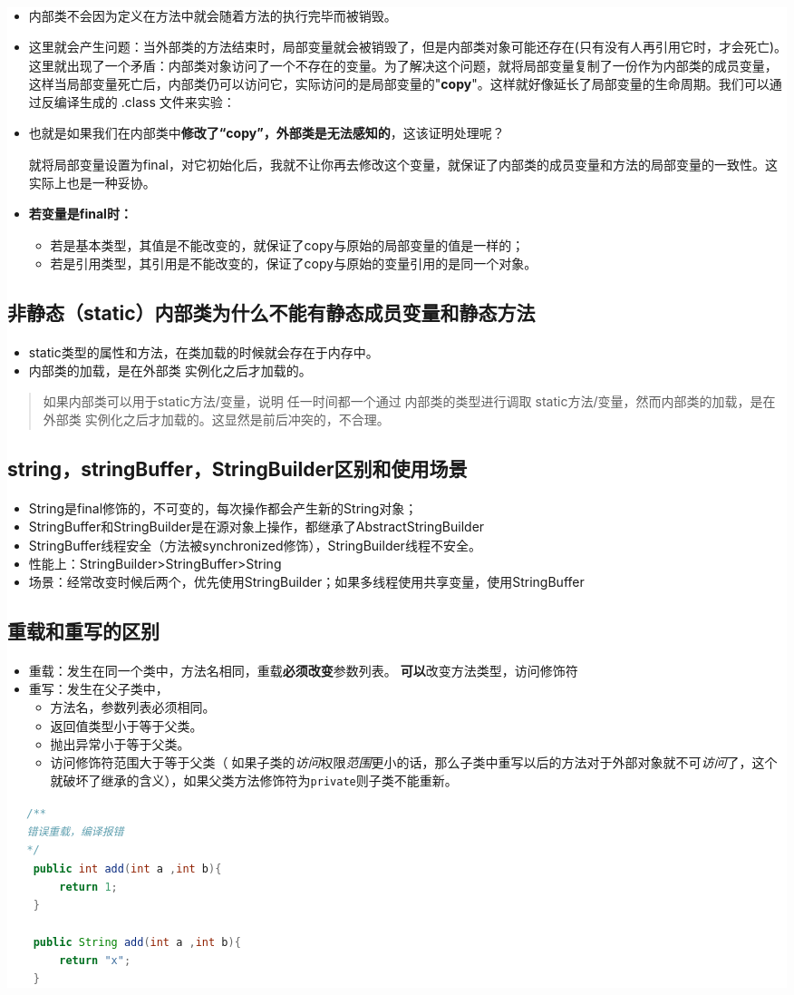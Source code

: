 

- 内部类不会因为定义在方法中就会随着方法的执行完毕而被销毁。
- 这里就会产生问题：当外部类的方法结束时，局部变量就会被销毁了，但是内部类对象可能还存在(只有没有人再引用它时，才会死亡)。这里就出现了一个矛盾：内部类对象访问了一个不存在的变量。为了解决这个问题，就将局部变量复制了一份作为内部类的成员变量，这样当局部变量死亡后，内部类仍可以访问它，实际访问的是局部变量的"**copy**"。这样就好像延长了局部变量的生命周期。我们可以通过反编译生成的 .class 文件来实验：

- 也就是如果我们在内部类中**修改了“copy”，外部类是无法感知的**，这该证明处理呢？

  就将局部变量设置为final，对它初始化后，我就不让你再去修改这个变量，就保证了内部类的成员变量和方法的局部变量的一致性。这实际上也是一种妥协。

- **若变量是final时：**

  - 若是基本类型，其值是不能改变的，就保证了copy与原始的局部变量的值是一样的；
  - 若是引用类型，其引用是不能改变的，保证了copy与原始的变量引用的是同一个对象。

## 非静态（static）内部类为什么不能有静态成员变量和静态方法

- static类型的属性和方法，在类加载的时候就会存在于内存中。
- 内部类的加载，是在外部类 实例化之后才加载的。

> 如果内部类可以用于static方法/变量，说明 任一时间都一个通过 内部类的类型进行调取 static方法/变量，然而内部类的加载，是在外部类 实例化之后才加载的。这显然是前后冲突的，不合理。



## string，stringBuffer，StringBuilder区别和使用场景

- String是final修饰的，不可变的，每次操作都会产生新的String对象；
- StringBuffer和StringBuilder是在源对象上操作，都继承了AbstractStringBuilder
- StringBuffer线程安全（方法被synchronized修饰），StringBuilder线程不安全。
- 性能上：StringBuilder>StringBuffer>String
- 场景：经常改变时候后两个，优先使用StringBuilder；如果多线程使用共享变量，使用StringBuffer



## 重载和重写的区别

- 重载：发生在同一个类中，方法名相同，重载**必须改变**参数列表。 **可以**改变方法类型，访问修饰符
- 重写：发生在父子类中，
  - 方法名，参数列表必须相同。
  - 返回值类型小于等于父类。
  - 抛出异常小于等于父类。
  - 访问修饰符范围大于等于父类（ 如果子类的*访问*权限*范围*更小的话，那么子类中重写以后的方法对于外部对象就不可*访问*了，这个就破坏了继承的含义），如果父类方法修饰符为`private`则子类不能重新。

```java
   /**
   错误重载，编译报错
   */
	public int add(int a ,int b){
        return 1;
    }

    public String add(int a ,int b){
        return "x";
    }
```
